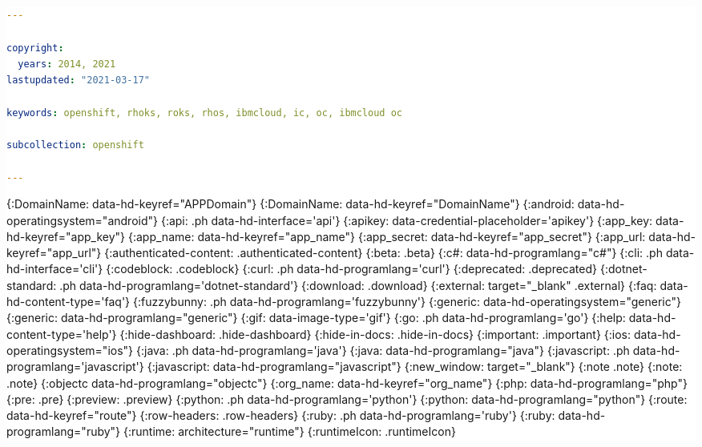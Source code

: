 ```yaml
---

copyright:
  years: 2014, 2021
lastupdated: "2021-03-17"

keywords: openshift, rhoks, roks, rhos, ibmcloud, ic, oc, ibmcloud oc

subcollection: openshift

---
```


{:DomainName: data-hd-keyref="APPDomain"}
{:DomainName: data-hd-keyref="DomainName"}
{:android: data-hd-operatingsystem="android"}
{:api: .ph data-hd-interface='api'}
{:apikey: data-credential-placeholder='apikey'}
{:app_key: data-hd-keyref="app_key"}
{:app_name: data-hd-keyref="app_name"}
{:app_secret: data-hd-keyref="app_secret"}
{:app_url: data-hd-keyref="app_url"}
{:authenticated-content: .authenticated-content}
{:beta: .beta}
{:c#: data-hd-programlang="c#"}
{:cli: .ph data-hd-interface='cli'}
{:codeblock: .codeblock}
{:curl: .ph data-hd-programlang='curl'}
{:deprecated: .deprecated}
{:dotnet-standard: .ph data-hd-programlang='dotnet-standard'}
{:download: .download}
{:external: target="_blank" .external}
{:faq: data-hd-content-type='faq'}
{:fuzzybunny: .ph data-hd-programlang='fuzzybunny'}
{:generic: data-hd-operatingsystem="generic"}
{:generic: data-hd-programlang="generic"}
{:gif: data-image-type='gif'}
{:go: .ph data-hd-programlang='go'}
{:help: data-hd-content-type='help'}
{:hide-dashboard: .hide-dashboard}
{:hide-in-docs: .hide-in-docs}
{:important: .important}
{:ios: data-hd-operatingsystem="ios"}
{:java: .ph data-hd-programlang='java'}
{:java: data-hd-programlang="java"}
{:javascript: .ph data-hd-programlang='javascript'}
{:javascript: data-hd-programlang="javascript"}
{:new_window: target="_blank"}
{:note .note}
{:note: .note}
{:objectc data-hd-programlang="objectc"}
{:org_name: data-hd-keyref="org_name"}
{:php: data-hd-programlang="php"}
{:pre: .pre}
{:preview: .preview}
{:python: .ph data-hd-programlang='python'}
{:python: data-hd-programlang="python"}
{:route: data-hd-keyref="route"}
{:row-headers: .row-headers}
{:ruby: .ph data-hd-programlang='ruby'}
{:ruby: data-hd-programlang="ruby"}
{:runtime: architecture="runtime"}
{:runtimeIcon: .runtimeIcon}